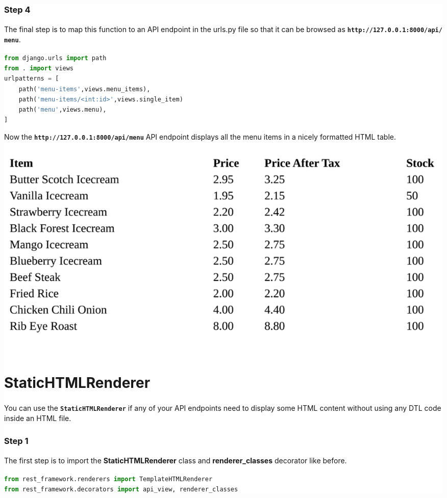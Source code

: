 ### Step 4

The final step is to map this function to an API endpoint in the urls.py file so that it can be browsed as **`http://127.0.0.1:8000/api/menu`**.

```python
from django.urls import path 
from . import views 
urlpatterns = [ 
    path('menu-items',views.menu_items),
    path('menu-items/<int:id>',views.single_item)
    path('menu',views.menu),
]
```

Now the **`http://127.0.0.1:8000/api/menu`** API endpoint displays all the menu items in a nicely formatted HTML table.

![Untitled](Different%20types%20of%20renderers%20359d4bffe7804c258da21e8bd68a5a96/Untitled.png)

# StaticHTMLRenderer

You can use the **`StaticHTMLRenderer`** if any of your API endpoints need to display some HTML content without using any DTL code inside an HTML file.

### Step 1

The first step is to import the **StaticHTMLRenderer** class and **renderer_classes** decorator like before.

```python
from rest_framework.renderers import TemplateHTMLRenderer
from rest_framework.decorators import api_view, renderer_classes
```
